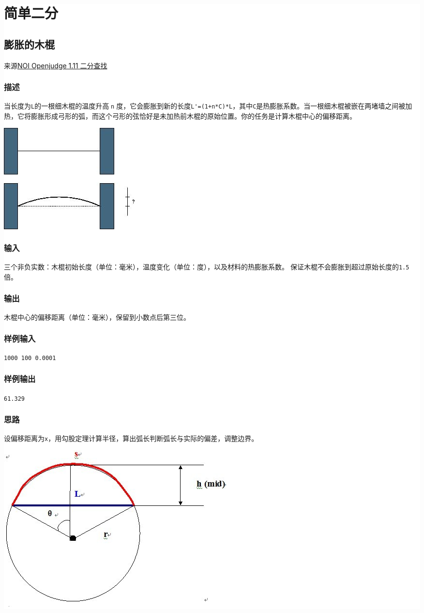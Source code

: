 # 简单二分

## 膨胀的木棍

来源[NOI Openjudge 1.11 二分查找](http://noi.openjudge.cn/ch0111/09/)

### 描述

当长度为`L`的一根细木棍的温度升高 `n` 度，它会膨胀到新的长度`L'=(1+n*C)*L`，其中`C`是热膨胀系数。当一根细木棍被嵌在两堵墙之间被加热，它将膨胀形成弓形的弧，而这个弓形的弦恰好是未加热前木棍的原始位置。你的任务是计算木棍中心的偏移距离。

![](images/1423469597.jpg)

### 输入

三个非负实数：木棍初始长度（单位：毫米），温度变化（单位：度），以及材料的热膨胀系数。
保证木棍不会膨胀到超过原始长度的`1.5`倍。

### 输出

木棍中心的偏移距离（单位：毫米），保留到小数点后第三位。

### 样例输入
	
	1000 100 0.0001

### 样例输出

	61.329


### 思路

设偏移距离为`x`，用勾股定理计算半径，算出弧长判断弧长与实际的偏差，调整边界。

![](images/0_13121018578dRo.gif)
